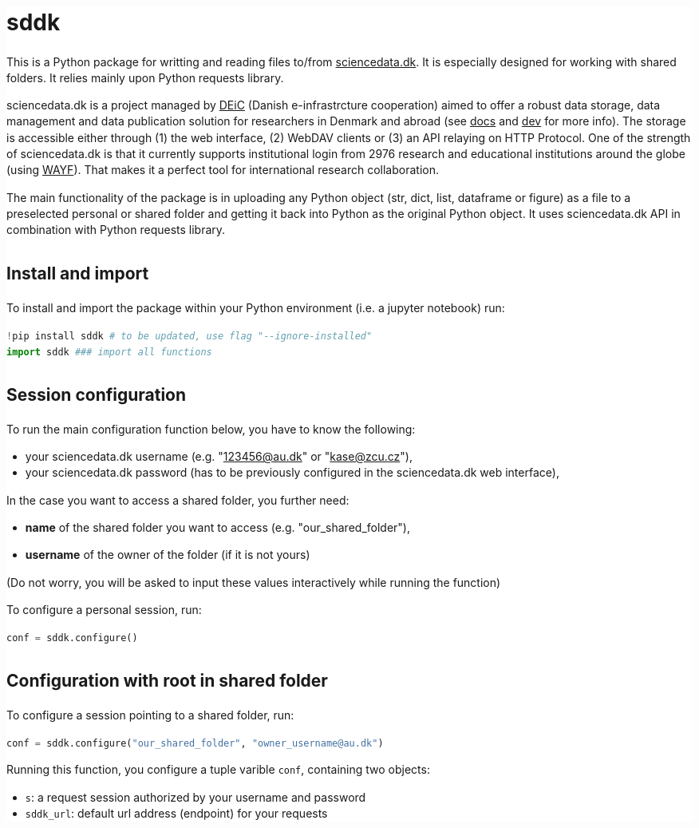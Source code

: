 # sddk

This is a Python package for writting and reading files to/from [sciencedata.dk](https://sciencedata.dk/). It is especially designed for working with shared folders. It relies mainly upon Python requests library.

sciencedata.dk is a project managed by [DEiC](https://www.deic.dk) (Danish e-infrastrcture cooperation) aimed to offer a robust data storage, data management and data publication solution for researchers in Denmark and abroad (see [docs](https://sciencedata.dk/sites/user/) and [dev](https://sciencedata.dk/sites/developer/) for more info). The storage is accessible either through (1)  the web interface, (2) WebDAV clients or (3) an API relaying on HTTP Protocol. One of the strength of sciencedata.dk is that it currently supports institutional login from 2976 research and educational institutions around the globe (using [WAYF](https://www.wayf.dk/en/about)). That makes it a perfect tool for international research collaboration. 

The main functionality of the package is in uploading any Python object (str, dict, list, dataframe or figure) as a file to a preselected personal or shared folder and getting it back into Python as the original Python object. It uses sciencedata.dk API in combination with Python requests library.

## Install and import

To install and import the package within your Python environment (i.e. a jupyter notebook) run:

```python
!pip install sddk # to be updated, use flag "--ignore-installed"
import sddk ### import all functions
```

## Session configuration

To run the main configuration function below, you have to know the following:
* your sciencedata.dk username (e.g. "123456@au.dk" or "kase@zcu.cz"),
* your sciencedata.dk password (has to be previously configured in the sciencedata.dk web interface),

In the case you want to access a shared folder, you further need:

* **name** of the shared folder you want to access (e.g. "our_shared_folder"),

* **username** of the owner of the folder (if it is not yours)

(Do not worry, you will be asked to input these values interactively while running the function)

To configure a personal session, run:
```python
conf = sddk.configure()
```

## Configuration with root in shared folder

To configure a session pointing to a shared folder, run:

```python
conf = sddk.configure("our_shared_folder", "owner_username@au.dk")
```
Running this function, you configure a tuple varible `conf`, containing two objects:
* `s`: a request session authorized by your username and password
* `sddk_url`: default url address (endpoint) for your requests

